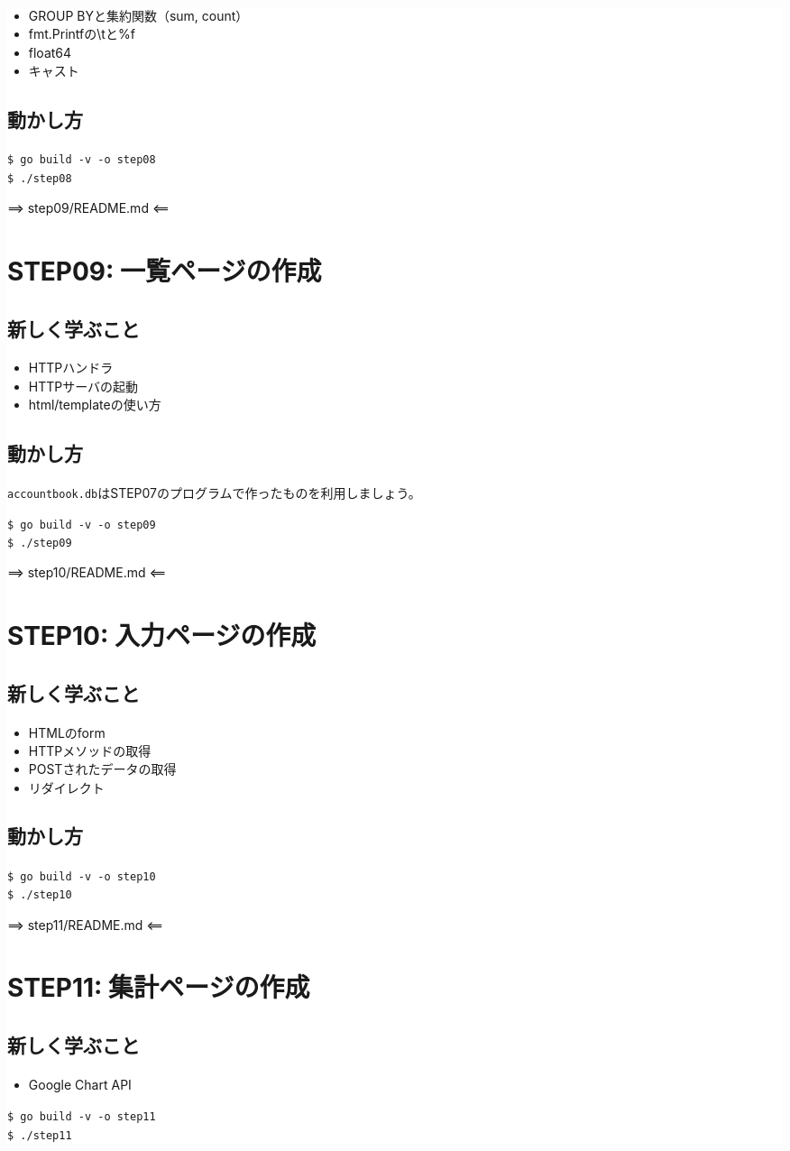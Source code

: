 * GROUP BYと集約関数（sum, count）
* fmt.Printfの\tと%f
* float64
* キャスト

## 動かし方

```
$ go build -v -o step08
$ ./step08
```

==> step09/README.md <==
# STEP09: 一覧ページの作成

## 新しく学ぶこと

* HTTPハンドラ
* HTTPサーバの起動
* html/templateの使い方

## 動かし方

`accountbook.db`はSTEP07のプログラムで作ったものを利用しましょう。

```
$ go build -v -o step09
$ ./step09
```

==> step10/README.md <==
# STEP10: 入力ページの作成

## 新しく学ぶこと

* HTMLのform
* HTTPメソッドの取得
* POSTされたデータの取得
* リダイレクト

## 動かし方

```
$ go build -v -o step10
$ ./step10
```

==> step11/README.md <==
# STEP11: 集計ページの作成

## 新しく学ぶこと

* Google Chart API


```
$ go build -v -o step11
$ ./step11
```
